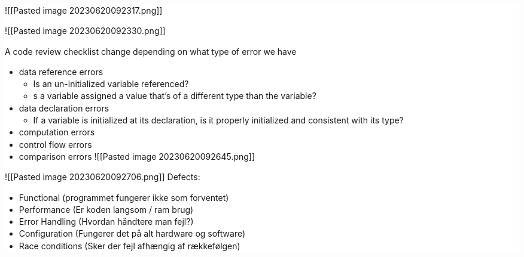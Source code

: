 
![[Pasted image 20230620092317.png]]

![[Pasted image 20230620092330.png]]

A code review checklist change depending on what type of error we have 
- data reference errors
	- Is an un-initialized variable referenced?
	- s a variable assigned a value that’s of a different type than the variable?
- data declaration errors
	- If a variable is initialized at its declaration, is it properly initialized and consistent with its type?
- computation errors
- control flow errors
- comparison errors
![[Pasted image 20230620092645.png]]

![[Pasted image 20230620092706.png]]
Defects: 
- Functional (programmet fungerer ikke som forventet) 
- Performance (Er koden langsom / ram brug) 
- Error Handling (Hvordan håndtere man fejl?) 
- Configuration (Fungerer det på alt hardware og software) 
- Race conditions (Sker der fejl afhængig af rækkefølgen)